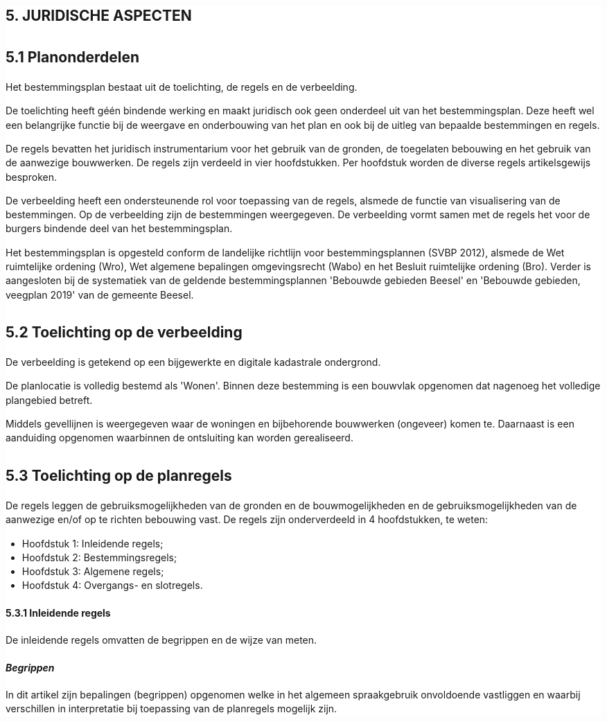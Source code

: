 ## <span id="page-42-0"></span>**5. JURIDISCHE ASPECTEN**

## <span id="page-42-1"></span>**5.1 Planonderdelen**

Het bestemmingsplan bestaat uit de toelichting, de regels en de verbeelding.

De toelichting heeft géén bindende werking en maakt juridisch ook geen onderdeel uit van het bestemmingsplan. Deze heeft wel een belangrijke functie bij de weergave en onderbouwing van het plan en ook bij de uitleg van bepaalde bestemmingen en regels.

De regels bevatten het juridisch instrumentarium voor het gebruik van de gronden, de toegelaten bebouwing en het gebruik van de aanwezige bouwwerken. De regels zijn verdeeld in vier hoofdstukken. Per hoofdstuk worden de diverse regels artikelsgewijs besproken.

De verbeelding heeft een ondersteunende rol voor toepassing van de regels, alsmede de functie van visualisering van de bestemmingen. Op de verbeelding zijn de bestemmingen weergegeven. De verbeelding vormt samen met de regels het voor de burgers bindende deel van het bestemmingsplan.

Het bestemmingsplan is opgesteld conform de landelijke richtlijn voor bestemmingsplannen (SVBP 2012), alsmede de Wet ruimtelijke ordening (Wro), Wet algemene bepalingen omgevingsrecht (Wabo) en het Besluit ruimtelijke ordening (Bro). Verder is aangesloten bij de systematiek van de geldende bestemmingsplannen 'Bebouwde gebieden Beesel' en 'Bebouwde gebieden, veegplan 2019' van de gemeente Beesel.

## <span id="page-42-2"></span>**5.2 Toelichting op de verbeelding**

De verbeelding is getekend op een bijgewerkte en digitale kadastrale ondergrond.

De planlocatie is volledig bestemd als 'Wonen'. Binnen deze bestemming is een bouwvlak opgenomen dat nagenoeg het volledige plangebied betreft.

Middels gevellijnen is weergegeven waar de woningen en bijbehorende bouwwerken (ongeveer) komen te. Daarnaast is een aanduiding opgenomen waarbinnen de ontsluiting kan worden gerealiseerd.

## <span id="page-42-3"></span>**5.3 Toelichting op de planregels**

De regels leggen de gebruiksmogelijkheden van de gronden en de bouwmogelijkheden en de gebruiksmogelijkheden van de aanwezige en/of op te richten bebouwing vast. De regels zijn onderverdeeld in 4 hoofdstukken, te weten:

- Hoofdstuk 1: Inleidende regels;
- Hoofdstuk 2: Bestemmingsregels;
- Hoofdstuk 3: Algemene regels;
- Hoofdstuk 4: Overgangs- en slotregels.

#### <span id="page-43-0"></span>**5.3.1 Inleidende regels**

De inleidende regels omvatten de begrippen en de wijze van meten.

#### *Begrippen*

In dit artikel zijn bepalingen (begrippen) opgenomen welke in het algemeen spraakgebruik onvoldoende vastliggen en waarbij verschillen in interpretatie bij toepassing van de planregels mogelijk zijn.
